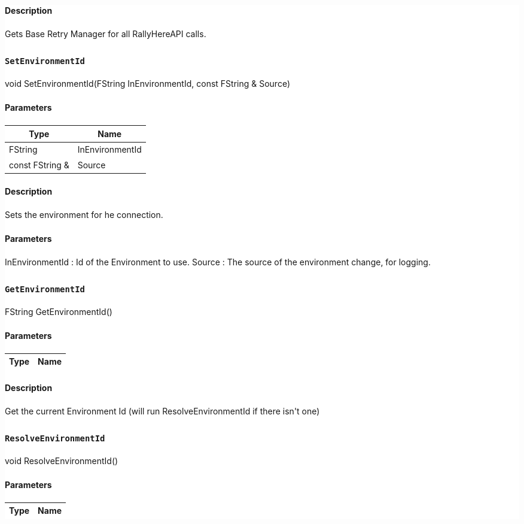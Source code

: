 #### Description

Gets Base Retry Manager for all RallyHereAPI calls.




### `SetEnvironmentId` <a id="classURH__Integration_1ad2478a83d20d2be82097d36162b2e94a"></a>

void SetEnvironmentId(FString InEnvironmentId, const FString & Source)

#### Parameters

| Type | Name |
|------|------|
|FString|InEnvironmentId|
|const FString &|Source|

#### Description

Sets the environment for he connection.


#### Parameters

InEnvironmentId
: Id of the Environment to use. 
Source
: The source of the environment change, for logging. 



### `GetEnvironmentId` <a id="classURH__Integration_1a007194b606488da9cbc5299826c6c3ba"></a>

FString GetEnvironmentId()

#### Parameters

| Type | Name |
|------|------|

#### Description

Get the current Environment Id (will run ResolveEnvironmentId if there isn't one)




### `ResolveEnvironmentId` <a id="classURH__Integration_1a0b20b4df9925d720b4c1c97c1c38a149"></a>

void ResolveEnvironmentId()

#### Parameters

| Type | Name |
|------|------|
